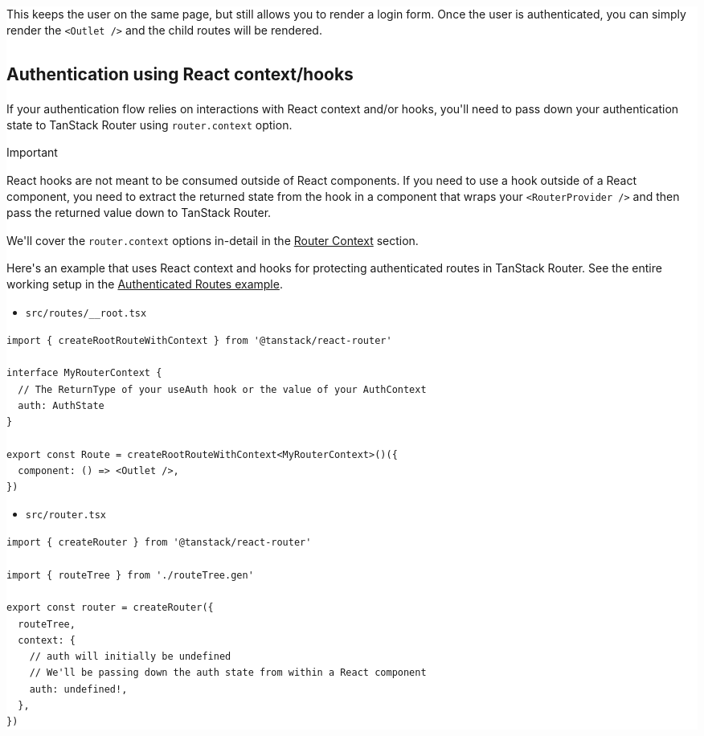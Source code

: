 This keeps the user on the same page, but still allows you to render a login form. Once the user is authenticated, you
can simply render the `<Outlet />` and the child routes will be rendered.

## Authentication using React context/hooks

If your authentication flow relies on interactions with React context and/or hooks, you'll need to pass down your
authentication state to TanStack Router using `router.context` option.

> [!IMPORTANT]
> React hooks are not meant to be consumed outside of React components. If you need to use a hook outside of a React
> component, you need to extract the returned state from the hook in a component that wraps your `<RouterProvider />`
> and
> then pass the returned value down to TanStack Router.

We'll cover the `router.context` options in-detail in the [Router Context](../router-context.md) section.

Here's an example that uses React context and hooks for protecting authenticated routes in TanStack Router. See the
entire working setup in
the [Authenticated Routes example](https://github.com/TanStack/router/tree/main/examples/react/authenticated-routes).

- `src/routes/__root.tsx`

```tsx
import { createRootRouteWithContext } from '@tanstack/react-router'

interface MyRouterContext {
  // The ReturnType of your useAuth hook or the value of your AuthContext
  auth: AuthState
}

export const Route = createRootRouteWithContext<MyRouterContext>()({
  component: () => <Outlet />,
})
```

- `src/router.tsx`

```tsx
import { createRouter } from '@tanstack/react-router'

import { routeTree } from './routeTree.gen'

export const router = createRouter({
  routeTree,
  context: {
    // auth will initially be undefined
    // We'll be passing down the auth state from within a React component
    auth: undefined!,
  },
})
```


[//]: # 'BasicExampleImplementation'
[//]: # 'BasicExampleImplementation'
[//]: # 'ExamplesUsingThirdPartyLibs'
[//]: # 'ExamplesUsingThirdPartyLibs'
[//]: # 'DeferredWithAwaitFinalTip'
[//]: # 'DeferredWithAwaitFinalTip'
[//]: # 'SSRContent'
[//]: # 'SSRContent'
[//]: # 'HookBasedBlockingExample'
[//]: # 'HookBasedBlockingExample'
[//]: # 'HookBasedBlockingExample'
[//]: # 'ComponentBasedBlockingExample'
[//]: # 'ComponentBasedBlockingExample'
[//]: # 'HookBasedCustomUIBlockingWithResolverExample'
[//]: # 'HookBasedCustomUIBlockingWithResolverExample'
[//]: # 'HookBasedCustomUIBlockingWithoutResolverExample'
[//]: # 'HookBasedCustomUIBlockingWithoutResolverExample'
[//]: # 'ComponentBasedCustomUIBlockingExample'
[//]: # 'ComponentBasedCustomUIBlockingExample'